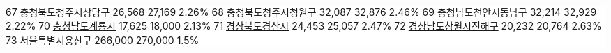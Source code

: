   <tr class="item">
    <td>67</td>
    <td><a href="/apt/충청북도청주시상당구">충청북도청주시상당구</a></td>
    <td>26,568</td>
    <td>27,169</td>
    <td>2.26%</td>
  </tr>

  <tr class="item">
    <td>68</td>
    <td><a href="/apt/충청북도청주시청원구">충청북도청주시청원구</a></td>
    <td>32,087</td>
    <td>32,876</td>
    <td>2.46%</td>
  </tr>

  <tr class="item">
    <td>69</td>
    <td><a href="/apt/충청남도천안시동남구">충청남도천안시동남구</a></td>
    <td>32,214</td>
    <td>32,929</td>
    <td>2.22%</td>
  </tr>

  <tr class="item">
    <td>70</td>
    <td><a href="/apt/충청남도계룡시">충청남도계룡시</a></td>
    <td>17,625</td>
    <td>18,000</td>
    <td>2.13%</td>
  </tr>

  <tr class="item">
    <td>71</td>
    <td><a href="/apt/경상북도경산시">경상북도경산시</a></td>
    <td>24,453</td>
    <td>25,057</td>
    <td>2.47%</td>
  </tr>

  <tr class="item">
    <td>72</td>
    <td><a href="/apt/경상남도창원시진해구">경상남도창원시진해구</a></td>
    <td>20,232</td>
    <td>20,764</td>
    <td>2.63%</td>
  </tr>

  <tr class="item">
    <td>73</td>
    <td><a href="/apt/서울특별시용산구">서울특별시용산구</a></td>
    <td>266,000</td>
    <td>270,000</td>
    <td>1.5%</td>
  </tr>
